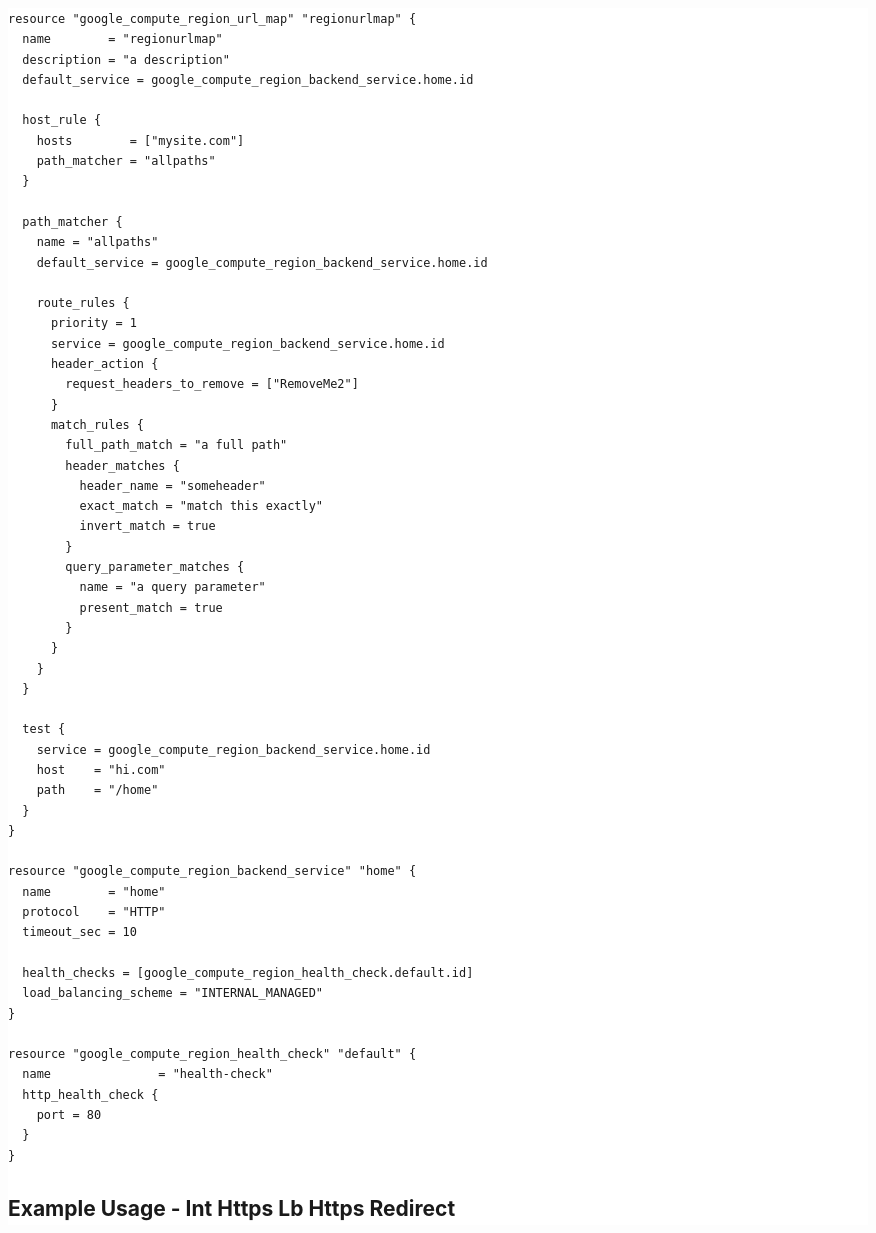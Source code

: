 
```hcl
resource "google_compute_region_url_map" "regionurlmap" {
  name        = "regionurlmap"
  description = "a description"
  default_service = google_compute_region_backend_service.home.id

  host_rule {
    hosts        = ["mysite.com"]
    path_matcher = "allpaths"
  }

  path_matcher {
    name = "allpaths"
    default_service = google_compute_region_backend_service.home.id

    route_rules {
      priority = 1
      service = google_compute_region_backend_service.home.id
      header_action {
        request_headers_to_remove = ["RemoveMe2"]
      }
      match_rules {
        full_path_match = "a full path"
        header_matches {
          header_name = "someheader"
          exact_match = "match this exactly"
          invert_match = true
        }
        query_parameter_matches {
          name = "a query parameter"
          present_match = true
        }
      }
    }
  }

  test {
    service = google_compute_region_backend_service.home.id
    host    = "hi.com"
    path    = "/home"
  }
}

resource "google_compute_region_backend_service" "home" {
  name        = "home"
  protocol    = "HTTP"
  timeout_sec = 10

  health_checks = [google_compute_region_health_check.default.id]
  load_balancing_scheme = "INTERNAL_MANAGED"
}

resource "google_compute_region_health_check" "default" {
  name               = "health-check"
  http_health_check {
    port = 80
  }
}
```
## Example Usage - Int Https Lb Https Redirect
